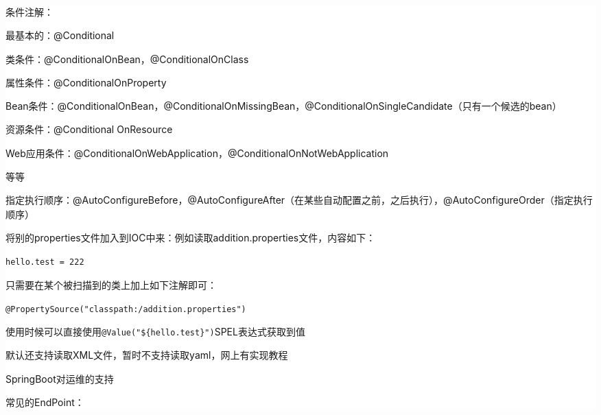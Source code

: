 
条件注解：

最基本的：@Conditional

类条件：@ConditionalOnBean，@ConditionalOnClass

属性条件：@ConditionalOnProperty

Bean条件：@ConditionalOnBean，@ConditionalOnMissingBean，@ConditionalOnSingleCandidate（只有一个候选的bean）

资源条件：@Conditional OnResource

Web应用条件：@ConditionalOnWebApplication，@ConditionalOnNotWebApplication

等等



指定执行顺序：@AutoConfigureBefore，@AutoConfigureAfter（在某些自动配置之前，之后执行），@AutoConfigureOrder（指定执行顺序）







将别的properties文件加入到IOC中来：例如读取addition.properties文件，内容如下：

```properties
hello.test = 222
```

只需要在某个被扫描到的类上加上如下注解即可：

`@PropertySource("classpath:/addition.properties")`

使用时候可以直接使用`@Value("${hello.test}")`SPEL表达式获取到值

默认还支持读取XML文件，暂时不支持读取yaml，网上有实现教程









SpringBoot对运维的支持

常见的EndPoint：
